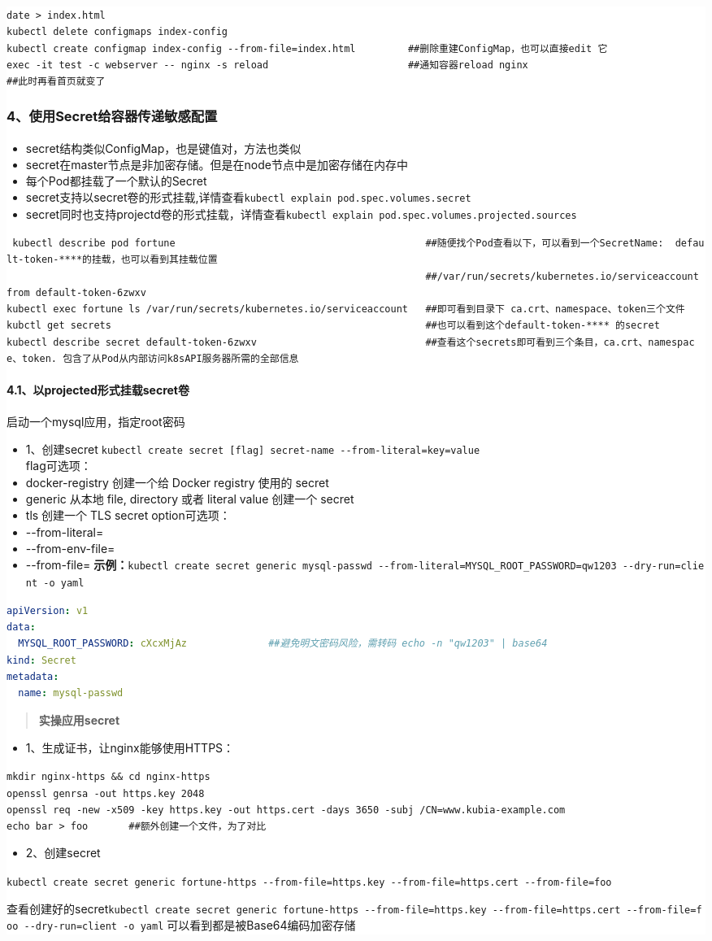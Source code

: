 ```shell
date > index.html
kubectl delete configmaps index-config
kubectl create configmap index-config --from-file=index.html         ##删除重建ConfigMap，也可以直接edit 它
exec -it test -c webserver -- nginx -s reload                        ##通知容器reload nginx
##此时再看首页就变了
```
### 4、使用Secret给容器传递敏感配置
- secret结构类似ConfigMap，也是键值对，方法也类似
- secret在master节点是非加密存储。但是在node节点中是加密存储在内存中
- 每个Pod都挂载了一个默认的Secret
- secret支持以secret卷的形式挂载,详情查看`kubectl explain pod.spec.volumes.secret`
- secret同时也支持projectd卷的形式挂载，详情查看`kubectl explain pod.spec.volumes.projected.sources`

```
 kubectl describe pod fortune                                           ##随便找个Pod查看以下，可以看到一个SecretName:  default-token-****的挂载，也可以看到其挂载位置
                                                                        ##/var/run/secrets/kubernetes.io/serviceaccount from default-token-6zwxv
kubectl exec fortune ls /var/run/secrets/kubernetes.io/serviceaccount   ##即可看到目录下 ca.crt、namespace、token三个文件
kubctl get secrets                                                      ##也可以看到这个default-token-**** 的secret
kubectl describe secret default-token-6zwxv                             ##查看这个secrets即可看到三个条目，ca.crt、namespace、token. 包含了从Pod从内部访问k8sAPI服务器所需的全部信息
```
#### 4.1、以projected形式挂载secret卷
启动一个mysql应用，指定root密码
- 1、创建secret
`kubectl create secret [flag] secret-name --from-literal=key=value` <br>
flag可选项：
-  docker-registry 创建一个给 Docker registry 使用的 secret
-  generic         从本地 file, directory 或者 literal value 创建一个 secret
-  tls             创建一个 TLS secret
option可选项：
- --from-literal=  
- --from-env-file=
- --from-file=
**示例：**`kubectl create secret generic mysql-passwd --from-literal=MYSQL_ROOT_PASSWORD=qw1203 --dry-run=client -o yaml`
```yaml
apiVersion: v1
data:
  MYSQL_ROOT_PASSWORD: cXcxMjAz              ##避免明文密码风险，需转码 echo -n "qw1203" | base64
kind: Secret
metadata:
  name: mysql-passwd
```
>**实操应用secret**
- 1、生成证书，让nginx能够使用HTTPS：
```shell
mkdir nginx-https && cd nginx-https
openssl genrsa -out https.key 2048
openssl req -new -x509 -key https.key -out https.cert -days 3650 -subj /CN=www.kubia-example.com
echo bar > foo       ##额外创建一个文件，为了对比
```
- 2、创建secret
```
kubectl create secret generic fortune-https --from-file=https.key --from-file=https.cert --from-file=foo
```
查看创建好的secret`kubectl create secret generic fortune-https --from-file=https.key --from-file=https.cert --from-file=foo --dry-run=client -o yaml`
可以看到都是被Base64编码加密存储
```yaml
```